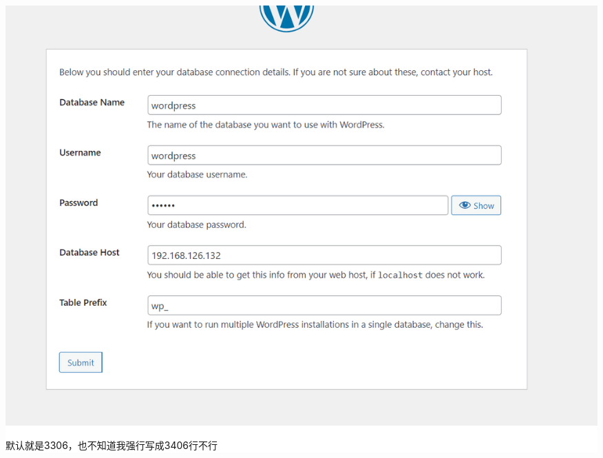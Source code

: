 ![image-20240527134143417](7.Docker数据持久化和数据卷容器.assets/image-20240527134143417.png)

默认就是3306，也不知道我强行写成3406行不行
